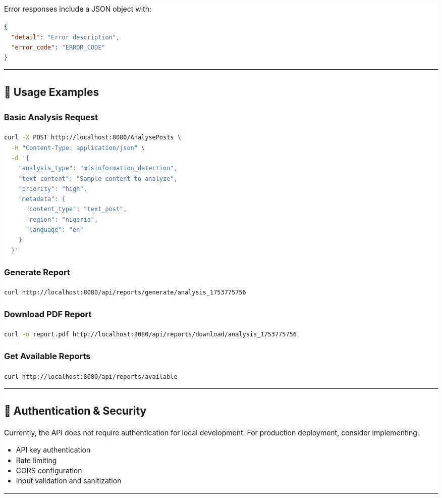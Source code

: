 Error responses include a JSON object with:
```json
{
  "detail": "Error description",
  "error_code": "ERROR_CODE"
}
```

---

## 📝 Usage Examples

### Basic Analysis Request
```bash
curl -X POST http://localhost:8080/AnalysePosts \
  -H "Content-Type: application/json" \
  -d '{
    "analysis_type": "misinformation_detection",
    "text_content": "Sample content to analyze",
    "priority": "high",
    "metadata": {
      "content_type": "text_post",
      "region": "nigeria",
      "language": "en"
    }
  }'
```

### Generate Report
```bash
curl http://localhost:8080/api/reports/generate/analysis_1753775756
```

### Download PDF Report
```bash
curl -o report.pdf http://localhost:8080/api/reports/download/analysis_1753775756
```

### Get Available Reports
```bash
curl http://localhost:8080/api/reports/available
```

---

## 🔐 Authentication & Security

Currently, the API does not require authentication for local development. For production deployment, consider implementing:

- API key authentication
- Rate limiting
- CORS configuration
- Input validation and sanitization

---